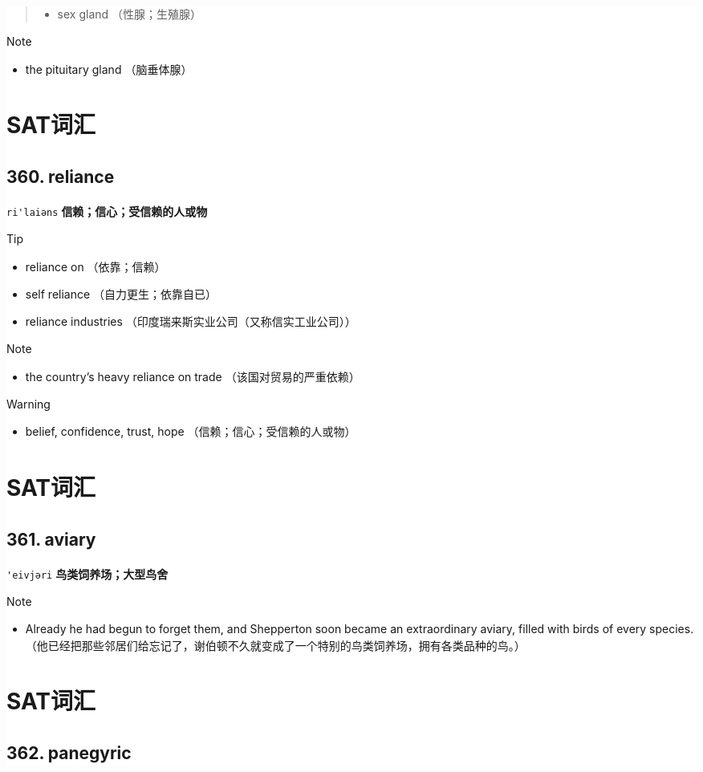 >
> - sex gland （性腺；生殖腺）
>

> [!NOTE]
>
> - the pituitary gland （脑垂体腺）
>

# SAT词汇

## 360. reliance

`ri'laiəns`  **信赖；信心；受信赖的人或物**

> [!TIP]
>
> - reliance on （依靠；信赖）
>
> - self reliance （自力更生；依靠自已）
>
> - reliance industries （印度瑞来斯实业公司（又称信实工业公司））
>

> [!NOTE]
>
> - the country’s heavy reliance on trade （该国对贸易的严重依赖）
>

> [!WARNING]
>
> - belief, confidence, trust, hope （信赖；信心；受信赖的人或物）
>

# SAT词汇

## 361. aviary

`'eivjəri`  **鸟类饲养场；大型鸟舍**

> [!NOTE]
>
> - Already he had begun to forget them, and Shepperton soon became an extraordinary aviary, filled with birds of every species. （他已经把那些邻居们给忘记了，谢伯顿不久就变成了一个特别的鸟类饲养场，拥有各类品种的鸟。）
>

# SAT词汇

## 362. panegyric
